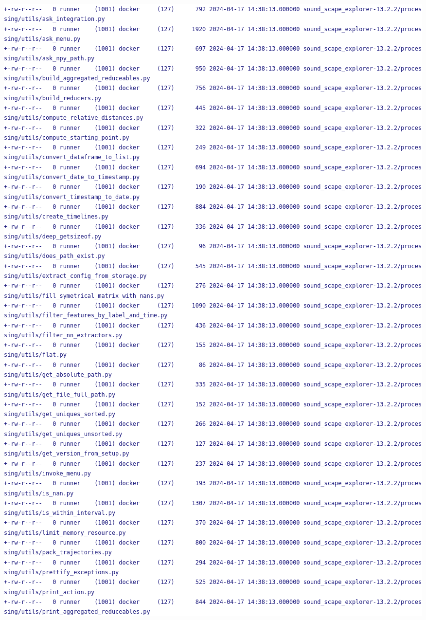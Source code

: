 ```diff
+-rw-r--r--   0 runner    (1001) docker     (127)      792 2024-04-17 14:38:13.000000 sound_scape_explorer-13.2.2/processing/utils/ask_integration.py
+-rw-r--r--   0 runner    (1001) docker     (127)     1920 2024-04-17 14:38:13.000000 sound_scape_explorer-13.2.2/processing/utils/ask_menu.py
+-rw-r--r--   0 runner    (1001) docker     (127)      697 2024-04-17 14:38:13.000000 sound_scape_explorer-13.2.2/processing/utils/ask_npy_path.py
+-rw-r--r--   0 runner    (1001) docker     (127)      950 2024-04-17 14:38:13.000000 sound_scape_explorer-13.2.2/processing/utils/build_aggregated_reduceables.py
+-rw-r--r--   0 runner    (1001) docker     (127)      756 2024-04-17 14:38:13.000000 sound_scape_explorer-13.2.2/processing/utils/build_reducers.py
+-rw-r--r--   0 runner    (1001) docker     (127)      445 2024-04-17 14:38:13.000000 sound_scape_explorer-13.2.2/processing/utils/compute_relative_distances.py
+-rw-r--r--   0 runner    (1001) docker     (127)      322 2024-04-17 14:38:13.000000 sound_scape_explorer-13.2.2/processing/utils/compute_starting_point.py
+-rw-r--r--   0 runner    (1001) docker     (127)      249 2024-04-17 14:38:13.000000 sound_scape_explorer-13.2.2/processing/utils/convert_dataframe_to_list.py
+-rw-r--r--   0 runner    (1001) docker     (127)      694 2024-04-17 14:38:13.000000 sound_scape_explorer-13.2.2/processing/utils/convert_date_to_timestamp.py
+-rw-r--r--   0 runner    (1001) docker     (127)      190 2024-04-17 14:38:13.000000 sound_scape_explorer-13.2.2/processing/utils/convert_timestamp_to_date.py
+-rw-r--r--   0 runner    (1001) docker     (127)      884 2024-04-17 14:38:13.000000 sound_scape_explorer-13.2.2/processing/utils/create_timelines.py
+-rw-r--r--   0 runner    (1001) docker     (127)      336 2024-04-17 14:38:13.000000 sound_scape_explorer-13.2.2/processing/utils/deep_getsizeof.py
+-rw-r--r--   0 runner    (1001) docker     (127)       96 2024-04-17 14:38:13.000000 sound_scape_explorer-13.2.2/processing/utils/does_path_exist.py
+-rw-r--r--   0 runner    (1001) docker     (127)      545 2024-04-17 14:38:13.000000 sound_scape_explorer-13.2.2/processing/utils/extract_config_from_storage.py
+-rw-r--r--   0 runner    (1001) docker     (127)      276 2024-04-17 14:38:13.000000 sound_scape_explorer-13.2.2/processing/utils/fill_symetrical_matrix_with_nans.py
+-rw-r--r--   0 runner    (1001) docker     (127)     1090 2024-04-17 14:38:13.000000 sound_scape_explorer-13.2.2/processing/utils/filter_features_by_label_and_time.py
+-rw-r--r--   0 runner    (1001) docker     (127)      436 2024-04-17 14:38:13.000000 sound_scape_explorer-13.2.2/processing/utils/filter_nn_extractors.py
+-rw-r--r--   0 runner    (1001) docker     (127)      155 2024-04-17 14:38:13.000000 sound_scape_explorer-13.2.2/processing/utils/flat.py
+-rw-r--r--   0 runner    (1001) docker     (127)       86 2024-04-17 14:38:13.000000 sound_scape_explorer-13.2.2/processing/utils/get_absolute_path.py
+-rw-r--r--   0 runner    (1001) docker     (127)      335 2024-04-17 14:38:13.000000 sound_scape_explorer-13.2.2/processing/utils/get_file_full_path.py
+-rw-r--r--   0 runner    (1001) docker     (127)      152 2024-04-17 14:38:13.000000 sound_scape_explorer-13.2.2/processing/utils/get_uniques_sorted.py
+-rw-r--r--   0 runner    (1001) docker     (127)      266 2024-04-17 14:38:13.000000 sound_scape_explorer-13.2.2/processing/utils/get_uniques_unsorted.py
+-rw-r--r--   0 runner    (1001) docker     (127)      127 2024-04-17 14:38:13.000000 sound_scape_explorer-13.2.2/processing/utils/get_version_from_setup.py
+-rw-r--r--   0 runner    (1001) docker     (127)      237 2024-04-17 14:38:13.000000 sound_scape_explorer-13.2.2/processing/utils/invoke_menu.py
+-rw-r--r--   0 runner    (1001) docker     (127)      193 2024-04-17 14:38:13.000000 sound_scape_explorer-13.2.2/processing/utils/is_nan.py
+-rw-r--r--   0 runner    (1001) docker     (127)     1307 2024-04-17 14:38:13.000000 sound_scape_explorer-13.2.2/processing/utils/is_within_interval.py
+-rw-r--r--   0 runner    (1001) docker     (127)      370 2024-04-17 14:38:13.000000 sound_scape_explorer-13.2.2/processing/utils/limit_memory_resource.py
+-rw-r--r--   0 runner    (1001) docker     (127)      800 2024-04-17 14:38:13.000000 sound_scape_explorer-13.2.2/processing/utils/pack_trajectories.py
+-rw-r--r--   0 runner    (1001) docker     (127)      294 2024-04-17 14:38:13.000000 sound_scape_explorer-13.2.2/processing/utils/prettify_exceptions.py
+-rw-r--r--   0 runner    (1001) docker     (127)      525 2024-04-17 14:38:13.000000 sound_scape_explorer-13.2.2/processing/utils/print_action.py
+-rw-r--r--   0 runner    (1001) docker     (127)      844 2024-04-17 14:38:13.000000 sound_scape_explorer-13.2.2/processing/utils/print_aggregated_reduceables.py
```